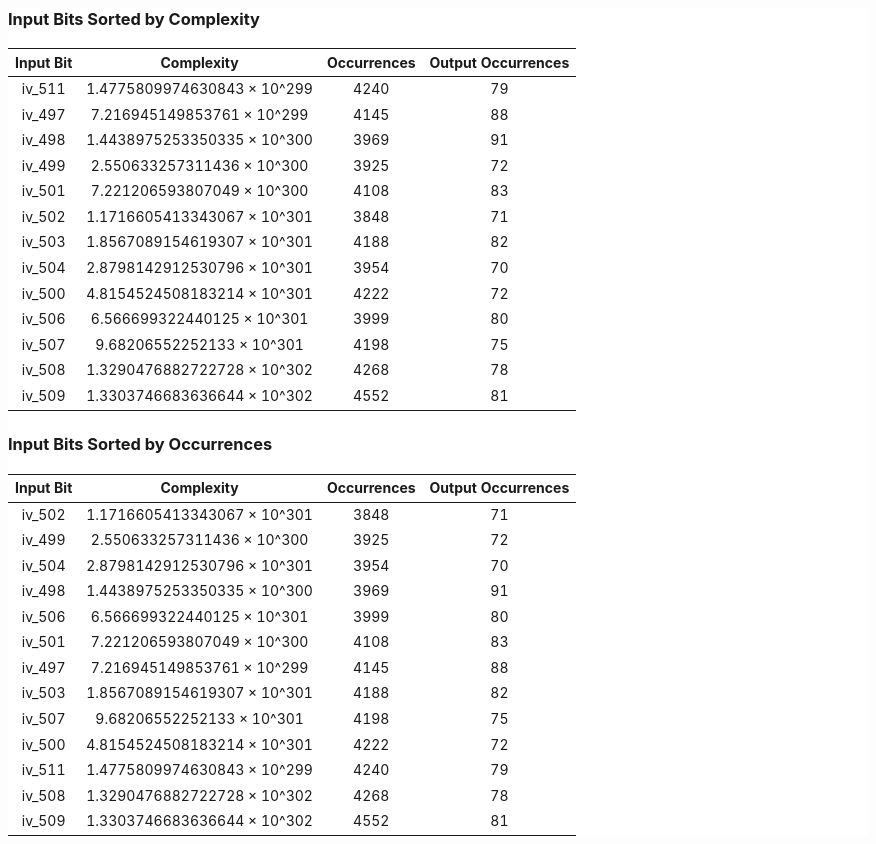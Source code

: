 ### Input Bits Sorted by Complexity

| Input Bit | Complexity | Occurrences | Output Occurrences |
|:---------:|:----------:|:-----------:|:------------------:|
| iv_511 | 1.4775809974630843 × 10^299 | 4240 | 79 |
| iv_497 | 7.216945149853761 × 10^299 | 4145 | 88 |
| iv_498 | 1.4438975253350335 × 10^300 | 3969 | 91 |
| iv_499 | 2.550633257311436 × 10^300 | 3925 | 72 |
| iv_501 | 7.221206593807049 × 10^300 | 4108 | 83 |
| iv_502 | 1.1716605413343067 × 10^301 | 3848 | 71 |
| iv_503 | 1.8567089154619307 × 10^301 | 4188 | 82 |
| iv_504 | 2.8798142912530796 × 10^301 | 3954 | 70 |
| iv_500 | 4.8154524508183214 × 10^301 | 4222 | 72 |
| iv_506 | 6.566699322440125 × 10^301 | 3999 | 80 |
| iv_507 | 9.68206552252133 × 10^301 | 4198 | 75 |
| iv_508 | 1.3290476882722728 × 10^302 | 4268 | 78 |
| iv_509 | 1.3303746683636644 × 10^302 | 4552 | 81 |

### Input Bits Sorted by Occurrences

| Input Bit | Complexity | Occurrences | Output Occurrences |
|:---------:|:----------:|:-----------:|:------------------:|
| iv_502 | 1.1716605413343067 × 10^301 | 3848 | 71 |
| iv_499 | 2.550633257311436 × 10^300 | 3925 | 72 |
| iv_504 | 2.8798142912530796 × 10^301 | 3954 | 70 |
| iv_498 | 1.4438975253350335 × 10^300 | 3969 | 91 |
| iv_506 | 6.566699322440125 × 10^301 | 3999 | 80 |
| iv_501 | 7.221206593807049 × 10^300 | 4108 | 83 |
| iv_497 | 7.216945149853761 × 10^299 | 4145 | 88 |
| iv_503 | 1.8567089154619307 × 10^301 | 4188 | 82 |
| iv_507 | 9.68206552252133 × 10^301 | 4198 | 75 |
| iv_500 | 4.8154524508183214 × 10^301 | 4222 | 72 |
| iv_511 | 1.4775809974630843 × 10^299 | 4240 | 79 |
| iv_508 | 1.3290476882722728 × 10^302 | 4268 | 78 |
| iv_509 | 1.3303746683636644 × 10^302 | 4552 | 81 |
